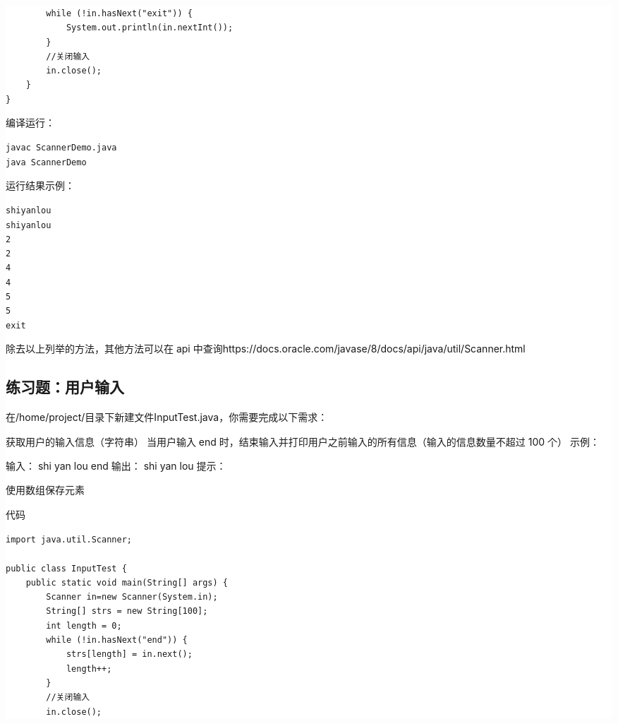 ```
        while (!in.hasNext("exit")) {
            System.out.println(in.nextInt());
        }
        //关闭输入
        in.close();
    }
}
```

编译运行：

```
javac ScannerDemo.java
java ScannerDemo
```
运行结果示例：
```
shiyanlou
shiyanlou
2
2
4
4
5
5
exit
```

除去以上列举的方法，其他方法可以在 api 中查询https://docs.oracle.com/javase/8/docs/api/java/util/Scanner.html


## 练习题：用户输入 ##
在/home/project/目录下新建文件InputTest.java，你需要完成以下需求：

获取用户的输入信息（字符串）
当用户输入 end 时，结束输入并打印用户之前输入的所有信息（输入的信息数量不超过 100 个）
示例：

输入：
    shi
    yan
    lou
    end
输出：
    shi
    yan
    lou
提示：

使用数组保存元素


代码
```
import java.util.Scanner;

public class InputTest {
    public static void main(String[] args) {
        Scanner in=new Scanner(System.in);
        String[] strs = new String[100];
        int length = 0;
        while (!in.hasNext("end")) {
            strs[length] = in.next();
            length++;
        }
        //关闭输入
        in.close();
```